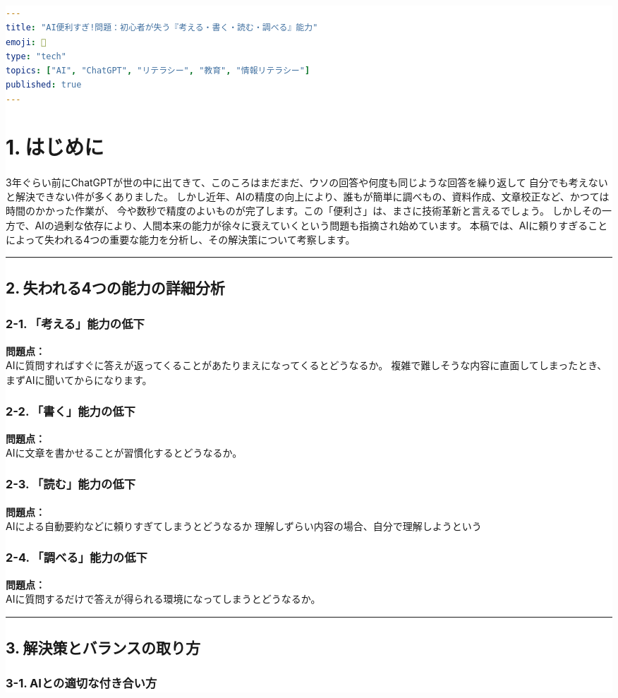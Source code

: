 ```yaml
---
title: "AI便利すぎ!問題：初心者が失う『考える・書く・読む・調べる』能力"
emoji: 🤖
type: "tech"
topics: ["AI", "ChatGPT", "リテラシー", "教育", "情報リテラシー"]
published: true
---
```


# 1. はじめに
3年ぐらい前にChatGPTが世の中に出てきて、このころはまだまだ、ウソの回答や何度も同じような回答を繰り返して
自分でも考えないと解決できない件が多くありました。
しかし近年、AIの精度の向上により、誰もが簡単に調べもの、資料作成、文章校正など、かつては時間のかかった作業が、
今や数秒で精度のよいものが完了します。この「便利さ」は、まさに技術革新と言えるでしょう。
しかしその一方で、AIの過剰な依存により、人間本来の能力が徐々に衰えていくという問題も指摘され始めています。
本稿では、AIに頼りすぎることによって失われる4つの重要な能力を分析し、その解決策について考察します。

---

## 2. 失われる4つの能力の詳細分析

### 2-1. 「考える」能力の低下

**問題点：**  
AIに質問すればすぐに答えが返ってくることがあたりまえになってくるとどうなるか。
複雑で難しそうな内容に直面してしまったとき、まずAIに聞いてからになります。
### 2-2. 「書く」能力の低下

**問題点：**  
AIに文章を書かせることが習慣化するとどうなるか。


### 2-3. 「読む」能力の低下

**問題点：**  
AIによる自動要約などに頼りすぎてしまうとどうなるか
理解しずらい内容の場合、自分で理解しようという


### 2-4. 「調べる」能力の低下

**問題点：**  
AIに質問するだけで答えが得られる環境になってしまうとどうなるか。


---

## 3. 解決策とバランスの取り方

### 3-1. AIとの適切な付き合い方
